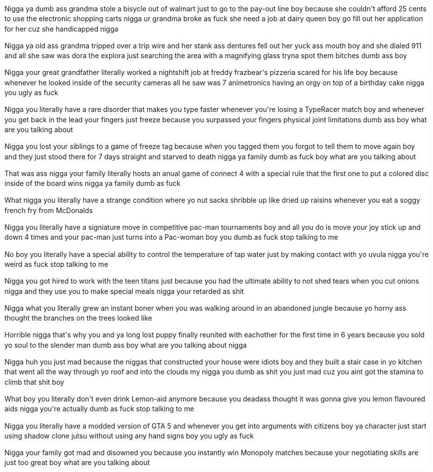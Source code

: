 Nigga ya dumb ass grandma stole a bisycle out of walmart just to go to the pay-out line boy because she couldn't afford 25 cents to use the electronic shopping carts nigga ur grandma broke as fuck she need a job at dairy queen boy go fill out her application for her cuz she handicapped nigga 

Nigga ya old ass grandma tripped over a trip wire and her stank ass dentures fell out her yuck ass mouth boy and she dialed 911 and all she saw was dora the explora just searching the area with a magnifying glass tryna spot them bitches dumb ass boy 

Nigga your great grandfather literally worked a nightshift job at freddy frazbear's pizzeria scared for his life boy because whenever he looked inside of the security cameras all he saw was 7 animetronics having an orgy on top of a birthday cake nigga you ugly as fuck

Nigga you literally have a rare disorder that makes you type faster whenever you're losing a TypeRacer match boy and whenever you get back in the lead your fingers just freeze because you surpassed your fingers physical joint limitations dumb ass boy what are you talking about

Nigga you lost your siblings to a game of freeze tag because when you tagged them you forgot to tell them to move again boy and they just stood there for 7 days straight and starved to death nigga ya family dumb as fuck boy what are you talking about

That was ass nigga your family literally hosts an anual game of connect 4 with a special rule that the first one to put a colored disc inside of the board wins nigga ya family dumb as fuck

What nigga you literally have a strange condition where yo nut sacks shribble up like dried up raisins whenever you eat a soggy french fry from McDonalds

Nigga you literally have a signiature move in competitive pac-man tournaments boy and all you do is move your joy stick up and down 4 times and your pac-man just turns into a Pac-woman boy you dumb as fuck stop talking to me

No boy you literally have a special ability to control the temperature of tap water just by making contact with yo uvula nigga you're weird as fuck stop talking to me

Nigga you got hired to work with the teen titans just because you had the ultimate ability to not shed tears when you cut onions nigga and they use you to make special meals nigga your retarded as shit

Nigga what you literally grew an instant boner when you was walking around in an abandoned jungle because yo horny ass thought the branches on the trees looked like 

Horrible nigga that's why you and ya long lost puppy finally reunited with eachother for the first time in 6 years because you sold yo soul to the slender man dumb ass boy what are you talking about nigga 

Nigga huh you just mad because the niggas that constructed your house were idiots boy and they built a stair case in yo kitchen that went all the way through yo roof and into the clouds my nigga you dumb as shit you just mad cuz you aint got the stamina to climb that shit boy

What boy you literally don't even drink Lemon-aid anymore because you deadass thought it was gonna give you lemon flavoured aids nigga you're actually dumb as fuck stop talking to me

Nigga you literally have a modded version of GTA 5 and whenever you get into arguments with citizens boy ya character just start using shadow clone jutsu without using any hand signs boy you ugly as fuck

Nigga your family got mad and disowned you because you instantly win Monopoly matches because your negotiating skills are just too great boy what are you talking about 
